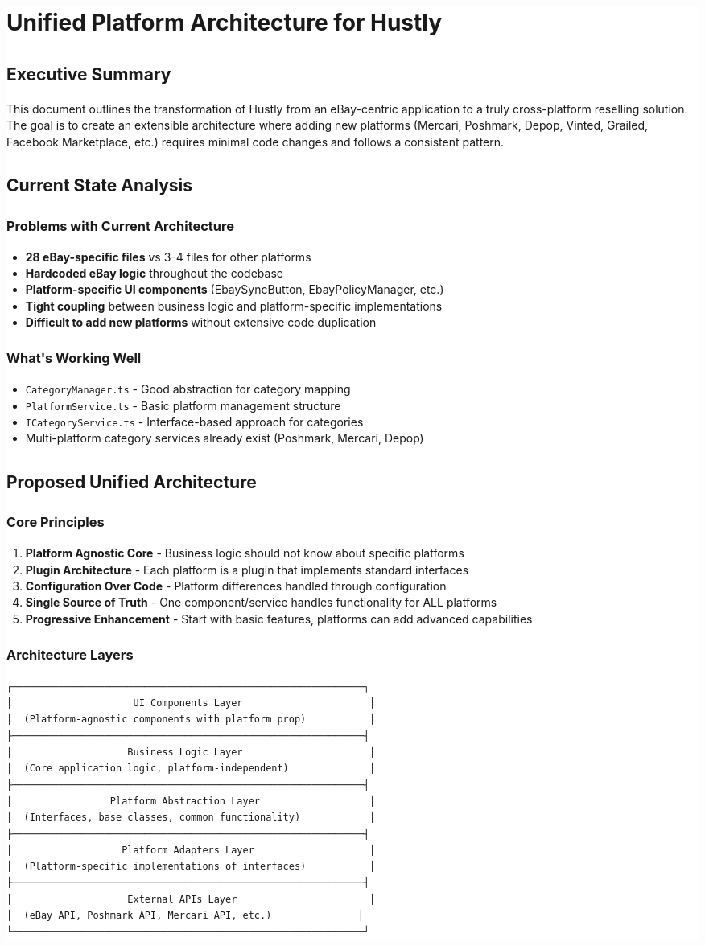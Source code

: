 # Unified Platform Architecture for Hustly

## Executive Summary

This document outlines the transformation of Hustly from an eBay-centric application to a truly cross-platform reselling solution. The goal is to create an extensible architecture where adding new platforms (Mercari, Poshmark, Depop, Vinted, Grailed, Facebook Marketplace, etc.) requires minimal code changes and follows a consistent pattern.

## Current State Analysis

### Problems with Current Architecture
- **28 eBay-specific files** vs 3-4 files for other platforms
- **Hardcoded eBay logic** throughout the codebase
- **Platform-specific UI components** (EbaySyncButton, EbayPolicyManager, etc.)
- **Tight coupling** between business logic and platform-specific implementations
- **Difficult to add new platforms** without extensive code duplication

### What's Working Well
- `CategoryManager.ts` - Good abstraction for category mapping
- `PlatformService.ts` - Basic platform management structure
- `ICategoryService.ts` - Interface-based approach for categories
- Multi-platform category services already exist (Poshmark, Mercari, Depop)

## Proposed Unified Architecture

### Core Principles
1. **Platform Agnostic Core** - Business logic should not know about specific platforms
2. **Plugin Architecture** - Each platform is a plugin that implements standard interfaces
3. **Configuration Over Code** - Platform differences handled through configuration
4. **Single Source of Truth** - One component/service handles functionality for ALL platforms
5. **Progressive Enhancement** - Start with basic features, platforms can add advanced capabilities

### Architecture Layers

```
┌─────────────────────────────────────────────────────────────┐
│                     UI Components Layer                      │
│  (Platform-agnostic components with platform prop)           │
├─────────────────────────────────────────────────────────────┤
│                    Business Logic Layer                      │
│  (Core application logic, platform-independent)              │
├─────────────────────────────────────────────────────────────┤
│                 Platform Abstraction Layer                   │
│  (Interfaces, base classes, common functionality)            │
├─────────────────────────────────────────────────────────────┤
│                   Platform Adapters Layer                    │
│  (Platform-specific implementations of interfaces)           │
├─────────────────────────────────────────────────────────────┤
│                    External APIs Layer                       │
│  (eBay API, Poshmark API, Mercari API, etc.)               │
└─────────────────────────────────────────────────────────────┘
```
